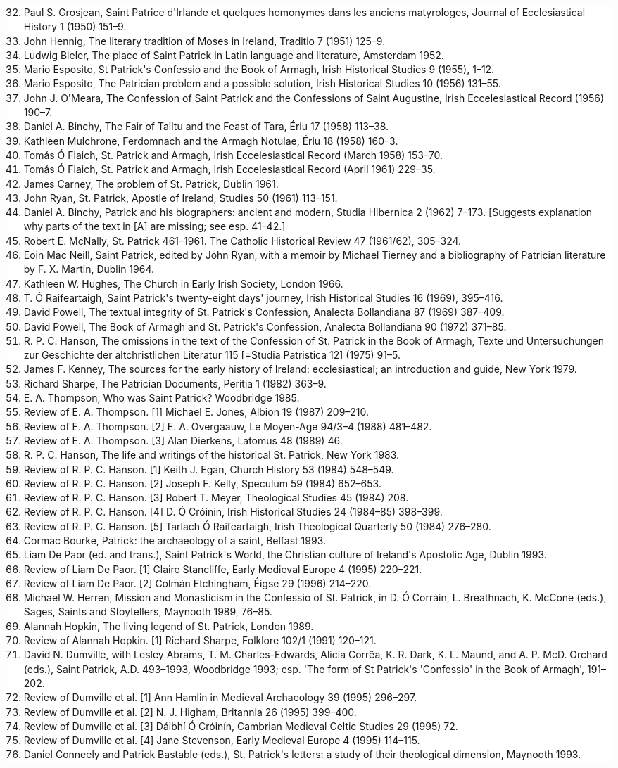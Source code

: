 32. Paul S. Grosjean, Saint Patrice d'Irlande et quelques homonymes dans les anciens matyrologes, Journal of Ecclesiastical History 1 (1950) 151–9.
33. John Hennig, The literary tradition of Moses in Ireland, Traditio 7 (1951) 125–9.
34. Ludwig Bieler, The place of Saint Patrick in Latin language and literature, Amsterdam 1952.
35. Mario Esposito, St Patrick's Confessio and the Book of Armagh, Irish Historical Studies 9 (1955), 1–12.
36. Mario Esposito, The Patrician problem and a possible solution, Irish Historical Studies 10 (1956) 131–55.
37. John J. O'Meara, The Confession of Saint Patrick and the Confessions of Saint Augustine, Irish Eccelesiastical Record (1956) 190–7.
38. Daniel A. Binchy, The Fair of Tailtu and the Feast of Tara, Ériu 17 (1958) 113–38.
39. Kathleen Mulchrone, Ferdomnach and the Armagh Notulae, Ériu 18 (1958) 160–3.
40. Tomás Ó Fiaich, St. Patrick and Armagh, Irish Eccelesiastical Record (March 1958) 153–70.
41. Tomás Ó Fiaich, St. Patrick and Armagh, Irish Eccelesiastical Record (April 1961) 229–35.
42. James Carney, The problem of St. Patrick, Dublin 1961.
43. John Ryan, St. Patrick, Apostle of Ireland, Studies 50 (1961) 113–151.
44. Daniel A. Binchy, Patrick and his biographers: ancient and modern, Studia Hibernica 2 (1962) 7–173. [Suggests explanation why parts of the text in [A] are missing; see esp. 41–42.]
45. Robert E. McNally, St. Patrick 461–1961. The Catholic Historical Review 47 (1961/62), 305–324.
46. Eoin Mac Neill, Saint Patrick, edited by John Ryan, with a memoir by Michael Tierney and a bibliography of Patrician literature by F. X. Martin, Dublin 1964.
47. Kathleen W. Hughes, The Church in Early Irish Society, London 1966.
48. T. Ó Raifeartaigh, Saint Patrick's twenty-eight days' journey, Irish Historical Studies 16 (1969), 395–416.
49. David Powell, The textual integrity of St. Patrick's Confession, Analecta Bollandiana 87 (1969) 387–409.
50. David Powell, The Book of Armagh and St. Patrick's Confession, Analecta Bollandiana 90 (1972) 371–85.
51. R. P. C. Hanson, The omissions in the text of the Confession of St. Patrick in the Book of Armagh, Texte und Untersuchungen zur Geschichte der altchristlichen Literatur 115 [=Studia Patristica 12] (1975) 91–5.
52. James F. Kenney, The sources for the early history of Ireland: ecclesiastical; an introduction and guide, New York 1979.
53. Richard Sharpe, The Patrician Documents, Peritia 1 (1982) 363–9.
54. E. A. Thompson, Who was Saint Patrick? Woodbridge 1985.
55. Review of E. A. Thompson. [1] Michael E. Jones, Albion 19 (1987) 209–210.
56. Review of E. A. Thompson. [2] E. A. Overgaauw, Le Moyen-Age 94/3–4 (1988) 481–482.
57. Review of E. A. Thompson. [3] Alan Dierkens, Latomus 48 (1989) 46.
58. R. P. C. Hanson, The life and writings of the historical St. Patrick, New York 1983.
59. Review of R. P. C. Hanson. [1] Keith J. Egan, Church History 53 (1984) 548–549.
60. Review of R. P. C. Hanson. [2] Joseph F. Kelly, Speculum 59 (1984) 652–653.
61. Review of R. P. C. Hanson. [3] Robert T. Meyer, Theological Studies 45 (1984) 208.
62. Review of R. P. C. Hanson. [4] D. Ó Cróinín, Irish Historical Studies 24 (1984–85) 398–399.
63. Review of R. P. C. Hanson. [5] Tarlach Ó Raifeartaigh, Irish Theological Quarterly 50 (1984) 276–280.
64. Cormac Bourke, Patrick: the archaeology of a saint, Belfast 1993.
65. Liam De Paor (ed. and trans.), Saint Patrick's World, the Christian culture of Ireland's Apostolic Age, Dublin 1993.
66. Review of Liam De Paor. [1] Claire Stancliffe, Early Medieval Europe 4 (1995) 220–221.
67. Review of Liam De Paor. [2] Colmán Etchingham, Éigse 29 (1996) 214–220.
68. Michael W. Herren, Mission and Monasticism in the Confessio of St. Patrick, in D. Ó Corráin, L. Breathnach, K. McCone (eds.), Sages, Saints and Stoytellers, Maynooth 1989, 76–85.
69. Alannah Hopkin, The living legend of St. Patrick, London 1989.
70. Review of Alannah Hopkin. [1] Richard Sharpe, Folklore 102/1 (1991) 120–121.
71. David N. Dumville, with Lesley Abrams, T. M. Charles-Edwards, Alicia Corrêa, K. R. Dark, K. L. Maund, and A. P. McD. Orchard (eds.), Saint Patrick, A.D. 493–1993, Woodbridge 1993; esp. 'The form of St Patrick's 'Confessio' in the Book of Armagh', 191–202.
72. Review of Dumville et al. [1] Ann Hamlin in Medieval Archaeology 39 (1995) 296–297.
73. Review of Dumville et al. [2] N. J. Higham, Britannia 26 (1995) 399–400.
74. Review of Dumville et al. [3] Dáibhí Ó Cróinín, Cambrian Medieval Celtic Studies 29 (1995) 72.
75. Review of Dumville et al. [4] Jane Stevenson, Early Medieval Europe 4 (1995) 114–115.
76. Daniel Conneely and Patrick Bastable (eds.), St. Patrick's letters: a study of their theological dimension, Maynooth 1993.